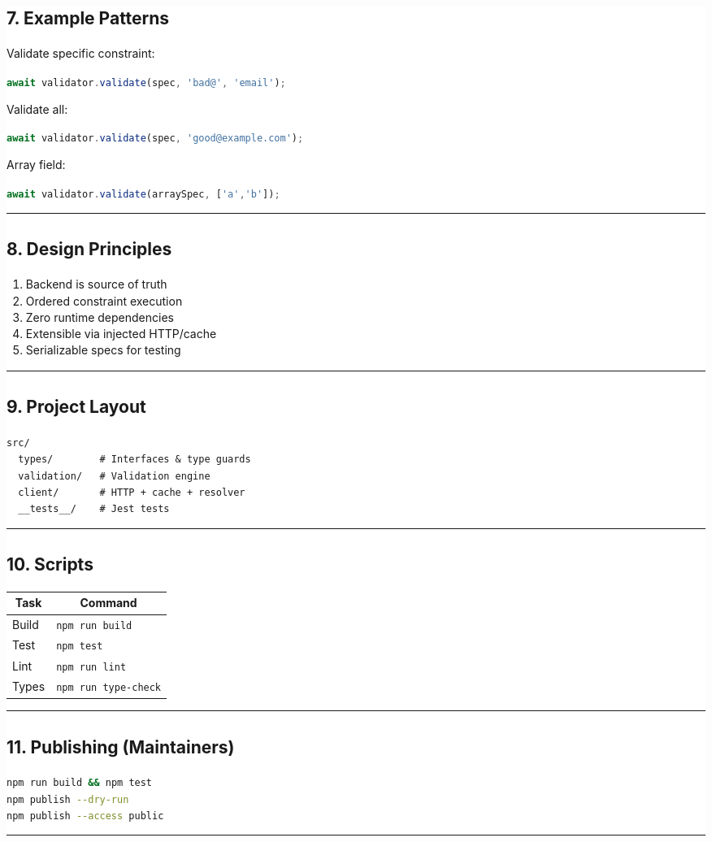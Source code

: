 ## 7. Example Patterns
Validate specific constraint:
```typescript
await validator.validate(spec, 'bad@', 'email');
```
Validate all:
```typescript
await validator.validate(spec, 'good@example.com');
```
Array field:
```typescript
await validator.validate(arraySpec, ['a','b']);
```

---

## 8. Design Principles
1. Backend is source of truth
2. Ordered constraint execution
3. Zero runtime dependencies
4. Extensible via injected HTTP/cache
5. Serializable specs for testing

---

## 9. Project Layout
```
src/
  types/        # Interfaces & type guards
  validation/   # Validation engine
  client/       # HTTP + cache + resolver
  __tests__/    # Jest tests
```

---

## 10. Scripts
| Task | Command |
|------|---------|
| Build | `npm run build` |
| Test  | `npm test` |
| Lint  | `npm run lint` |
| Types | `npm run type-check` |

---

## 11. Publishing (Maintainers)
```bash
npm run build && npm test
npm publish --dry-run
npm publish --access public
```

---